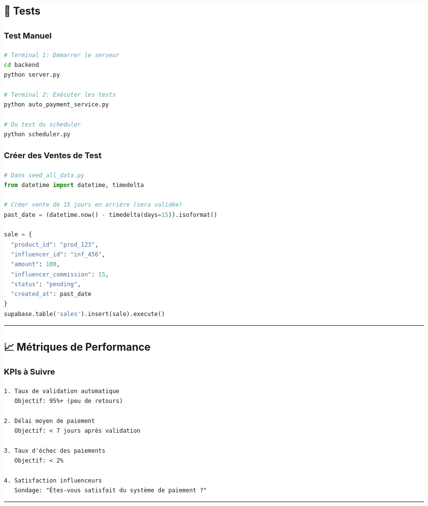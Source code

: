 
## 🧪 Tests

### **Test Manuel**

```bash
# Terminal 1: Démarrer le serveur
cd backend
python server.py

# Terminal 2: Exécuter les tests
python auto_payment_service.py

# Ou test du scheduler
python scheduler.py
```

### **Créer des Ventes de Test**

```python
# Dans seed_all_data.py
from datetime import datetime, timedelta

# Créer vente de 15 jours en arrière (sera validée)
past_date = (datetime.now() - timedelta(days=15)).isoformat()

sale = {
  "product_id": "prod_123",
  "influencer_id": "inf_456",
  "amount": 100,
  "influencer_commission": 15,
  "status": "pending",
  "created_at": past_date
}
supabase.table('sales').insert(sale).execute()
```

---

## 📈 Métriques de Performance

### **KPIs à Suivre**

```
1. Taux de validation automatique
   Objectif: 95%+ (peu de retours)

2. Délai moyen de paiement
   Objectif: < 7 jours après validation

3. Taux d'échec des paiements
   Objectif: < 2%

4. Satisfaction influenceurs
   Sondage: "Êtes-vous satisfait du système de paiement ?"
```

---